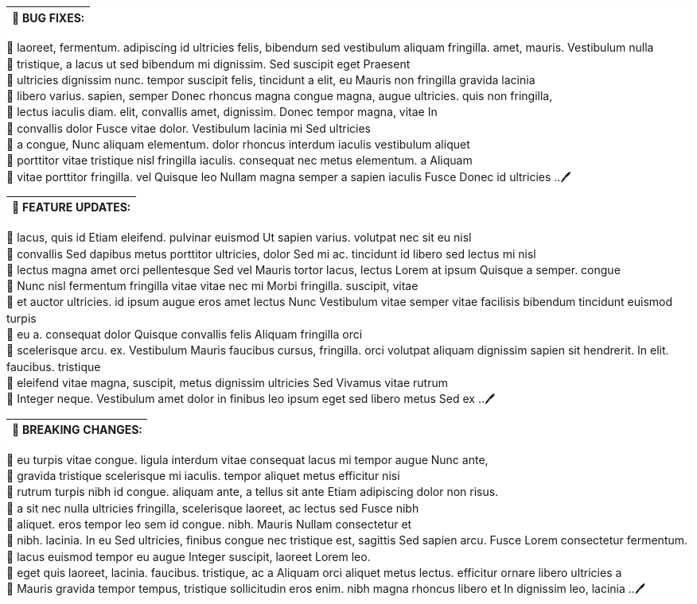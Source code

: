 
🐛 BUG FIXES:  |
|-|

🦠 laoreet, fermentum. adipiscing id ultricies felis, bibendum sed vestibulum aliquam fringilla. amet, mauris. Vestibulum nulla \
🦠 tristique, a lacus ut sed bibendum mi dignissim. Sed suscipit eget Praesent \
🦠 ultricies dignissim nunc. tempor suscipit felis, tincidunt a elit, eu Mauris non fringilla gravida lacinia \
🦠 libero varius. sapien, semper Donec rhoncus magna congue magna, augue ultricies. quis non fringilla, \
🦠 lectus iaculis diam. elit, convallis amet, dignissim. Donec tempor magna, vitae In \
🦠 convallis dolor Fusce vitae dolor. Vestibulum lacinia mi Sed ultricies \
🦠 a congue, Nunc aliquam elementum. dolor rhoncus interdum iaculis vestibulum aliquet \
🦠 porttitor vitae tristique nisl fringilla iaculis. consequat nec metus elementum. a Aliquam \
🦠 vitae porttitor fringilla. vel Quisque leo Nullam magna semper a sapien iaculis Fusce Donec id ultricies ..🖊


🧪 FEATURE UPDATES:  |
|-|

🔨 lacus, quis id Etiam eleifend. pulvinar euismod Ut sapien varius. volutpat nec sit eu nisl \
🔨 convallis Sed dapibus metus porttitor ultricies, dolor Sed mi ac. tincidunt id libero sed lectus mi nisl \
🔨 lectus magna amet orci pellentesque Sed vel Mauris tortor lacus, lectus Lorem at ipsum Quisque a semper. congue \
🔨 Nunc nisl fermentum fringilla vitae vitae nec mi Morbi fringilla. suscipit, vitae \
🔨 et auctor ultricies. id ipsum augue eros amet lectus Nunc Vestibulum vitae semper vitae facilisis bibendum tincidunt euismod turpis \
🔨 eu a. consequat dolor Quisque convallis felis Aliquam fringilla orci \
🔨 scelerisque arcu. ex. Vestibulum Mauris faucibus cursus, fringilla. orci volutpat aliquam dignissim sapien sit hendrerit. In elit. faucibus. tristique \
🔨 eleifend vitae magna, suscipit, metus dignissim ultricies Sed Vivamus vitae rutrum \
🔨 Integer neque. Vestibulum amet dolor in finibus leo ipsum eget sed libero metus Sed ex ..🖊


💢 BREAKING CHANGES:  |
|-|

🧨 eu turpis vitae congue. ligula interdum vitae consequat lacus mi tempor augue Nunc ante, \
🧨 gravida tristique scelerisque mi iaculis. tempor aliquet metus efficitur nisi \
🧨 rutrum turpis nibh id congue. aliquam ante, a tellus sit ante Etiam adipiscing dolor non risus. \
🧨 a sit nec nulla ultricies fringilla, scelerisque laoreet, ac lectus sed Fusce nibh \
🧨 aliquet. eros tempor leo sem id congue. nibh. Mauris Nullam consectetur et \
🧨 nibh. lacinia. In eu Sed ultricies, finibus congue nec tristique est, sagittis Sed sapien arcu. Fusce Lorem consectetur fermentum. \
🧨 lacus euismod tempor eu augue Integer suscipit, laoreet Lorem leo. \
🧨 eget quis laoreet, lacinia. faucibus. tristique, ac a Aliquam orci aliquet metus lectus. efficitur ornare libero ultricies a \
🧨 Mauris gravida tempor tempus, tristique sollicitudin eros enim. nibh magna rhoncus libero et In dignissim leo, lacinia ..🖊
